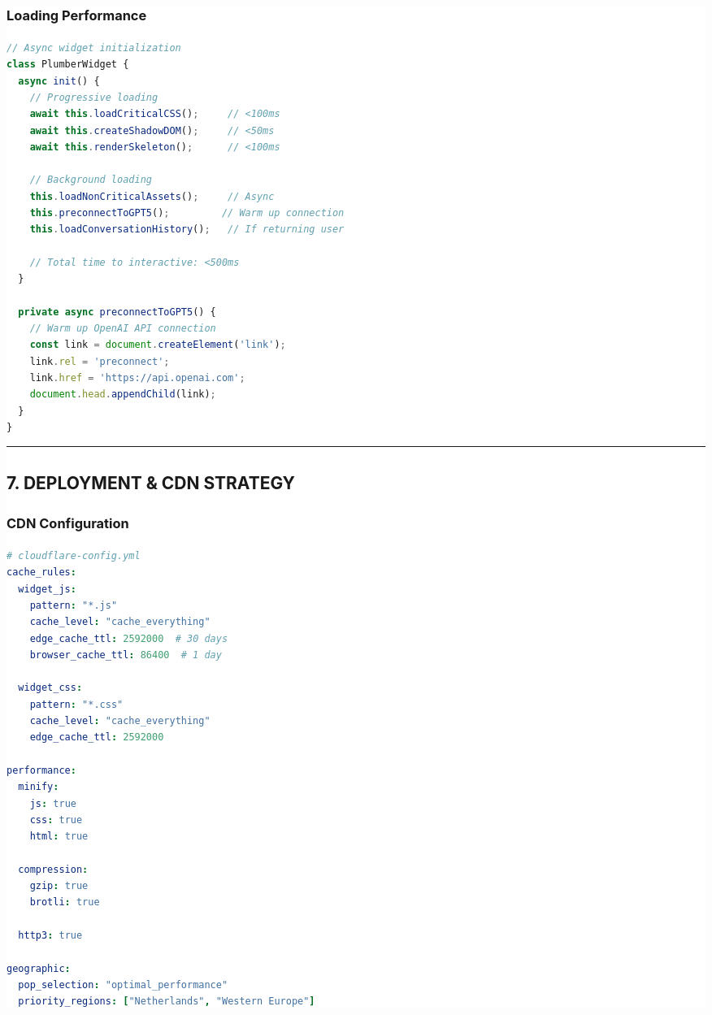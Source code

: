 ### **Loading Performance**
```typescript
// Async widget initialization
class PlumberWidget {
  async init() {
    // Progressive loading
    await this.loadCriticalCSS();     // <100ms
    await this.createShadowDOM();     // <50ms
    await this.renderSkeleton();      // <100ms
    
    // Background loading
    this.loadNonCriticalAssets();     // Async
    this.preconnectToGPT5();         // Warm up connection
    this.loadConversationHistory();   // If returning user
    
    // Total time to interactive: <500ms
  }
  
  private async preconnectToGPT5() {
    // Warm up OpenAI API connection
    const link = document.createElement('link');
    link.rel = 'preconnect';
    link.href = 'https://api.openai.com';
    document.head.appendChild(link);
  }
}
```

---

## **7. DEPLOYMENT & CDN STRATEGY**

### **CDN Configuration**
```yaml
# cloudflare-config.yml
cache_rules:
  widget_js:
    pattern: "*.js"
    cache_level: "cache_everything"
    edge_cache_ttl: 2592000  # 30 days
    browser_cache_ttl: 86400  # 1 day
    
  widget_css:
    pattern: "*.css"
    cache_level: "cache_everything"
    edge_cache_ttl: 2592000
    
performance:
  minify:
    js: true
    css: true
    html: true
  
  compression:
    gzip: true
    brotli: true
  
  http3: true
  
geographic:
  pop_selection: "optimal_performance"
  priority_regions: ["Netherlands", "Western Europe"]
```